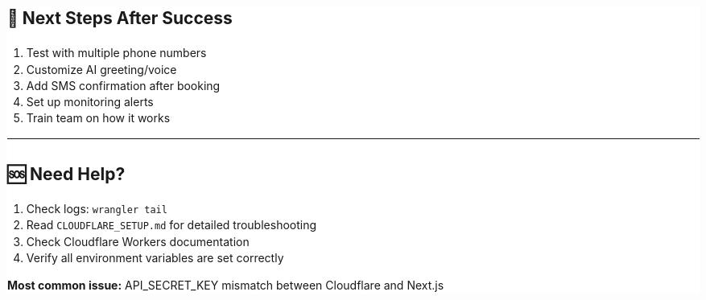 
## 📝 Next Steps After Success

1. Test with multiple phone numbers
2. Customize AI greeting/voice
3. Add SMS confirmation after booking
4. Set up monitoring alerts
5. Train team on how it works

---

## 🆘 Need Help?

1. Check logs: `wrangler tail`
2. Read `CLOUDFLARE_SETUP.md` for detailed troubleshooting
3. Check Cloudflare Workers documentation
4. Verify all environment variables are set correctly

**Most common issue:** API_SECRET_KEY mismatch between Cloudflare and Next.js
